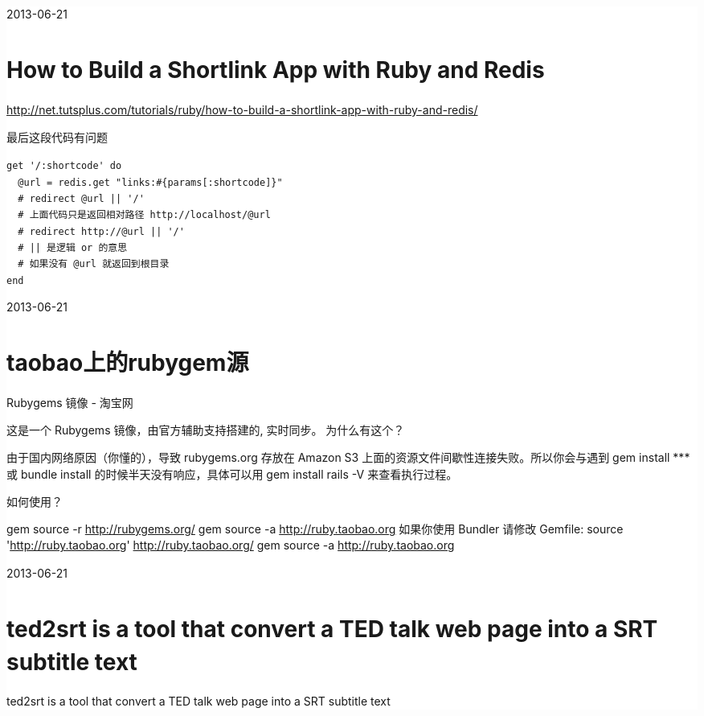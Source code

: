
2013-06-21


# How to Build a Shortlink App with Ruby and Redis
<http://net.tutsplus.com/tutorials/ruby/how-to-build-a-shortlink-app-with-ruby-and-redis/>

最后这段代码有问题

    get '/:shortcode' do
      @url = redis.get "links:#{params[:shortcode]}"
      # redirect @url || '/'
      # 上面代码只是返回相对路径 http://localhost/@url
      # redirect http://@url || '/'
      # || 是逻辑 or 的意思 
      # 如果没有 @url 就返回到根目录
    end
	
	
	
	


2013-06-21

# taobao上的rubygem源
Rubygems 镜像 - 淘宝网

这是一个 Rubygems 镜像，由官方辅助支持搭建的, 实时同步。
为什么有这个？

由于国内网络原因（你懂的），导致 rubygems.org 存放在 Amazon S3 上面的资源文件间歇性连接失败。所以你会与遇到 gem install *** 或 bundle install 的时候半天没有响应，具体可以用 gem install rails -V 来查看执行过程。

如何使用？

gem source -r http://rubygems.org/
gem source -a http://ruby.taobao.org
如果你使用 Bundler 请修改 Gemfile:
source 'http://ruby.taobao.org'
<http://ruby.taobao.org/>
gem source -a http://ruby.taobao.org



2013-06-21

# ted2srt is a tool that convert a TED talk web page into a SRT subtitle text 
ted2srt is a tool that convert a TED talk web page into a SRT subtitle text 

